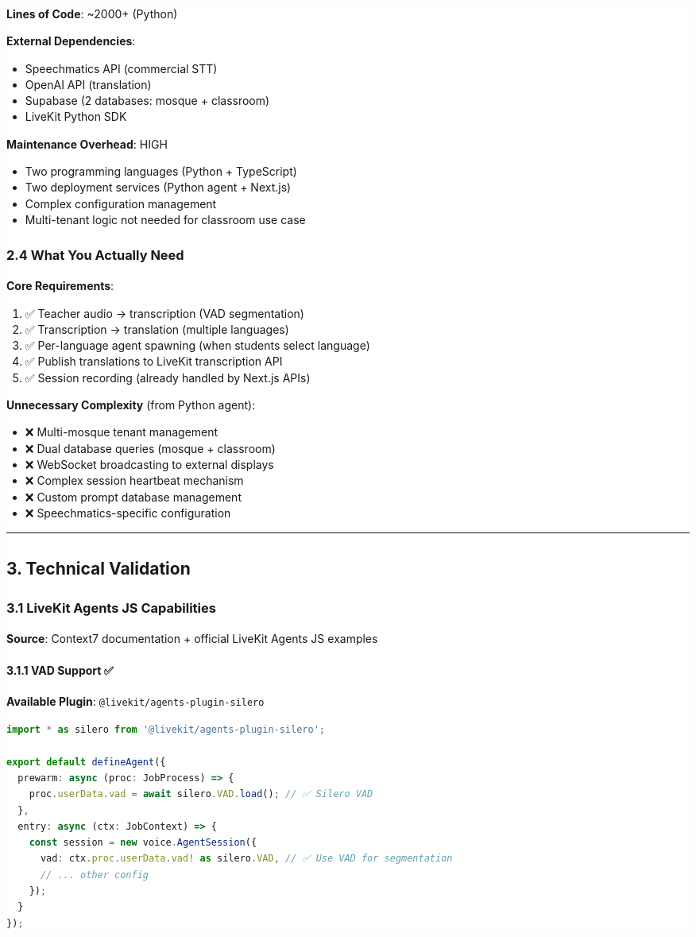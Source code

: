 **Lines of Code**: ~2000+ (Python)

**External Dependencies**:
- Speechmatics API (commercial STT)
- OpenAI API (translation)
- Supabase (2 databases: mosque + classroom)
- LiveKit Python SDK

**Maintenance Overhead**: HIGH
- Two programming languages (Python + TypeScript)
- Two deployment services (Python agent + Next.js)
- Complex configuration management
- Multi-tenant logic not needed for classroom use case

### 2.4 What You Actually Need

**Core Requirements**:
1. ✅ Teacher audio → transcription (VAD segmentation)
2. ✅ Transcription → translation (multiple languages)
3. ✅ Per-language agent spawning (when students select language)
4. ✅ Publish translations to LiveKit transcription API
5. ✅ Session recording (already handled by Next.js APIs)

**Unnecessary Complexity** (from Python agent):
- ❌ Multi-mosque tenant management
- ❌ Dual database queries (mosque + classroom)
- ❌ WebSocket broadcasting to external displays
- ❌ Complex session heartbeat mechanism
- ❌ Custom prompt database management
- ❌ Speechmatics-specific configuration

---

## 3. Technical Validation

### 3.1 LiveKit Agents JS Capabilities

**Source**: Context7 documentation + official LiveKit Agents JS examples

#### 3.1.1 VAD Support ✅

**Available Plugin**: `@livekit/agents-plugin-silero`

```typescript
import * as silero from '@livekit/agents-plugin-silero';

export default defineAgent({
  prewarm: async (proc: JobProcess) => {
    proc.userData.vad = await silero.VAD.load(); // ✅ Silero VAD
  },
  entry: async (ctx: JobContext) => {
    const session = new voice.AgentSession({
      vad: ctx.proc.userData.vad! as silero.VAD, // ✅ Use VAD for segmentation
      // ... other config
    });
  }
});
```
